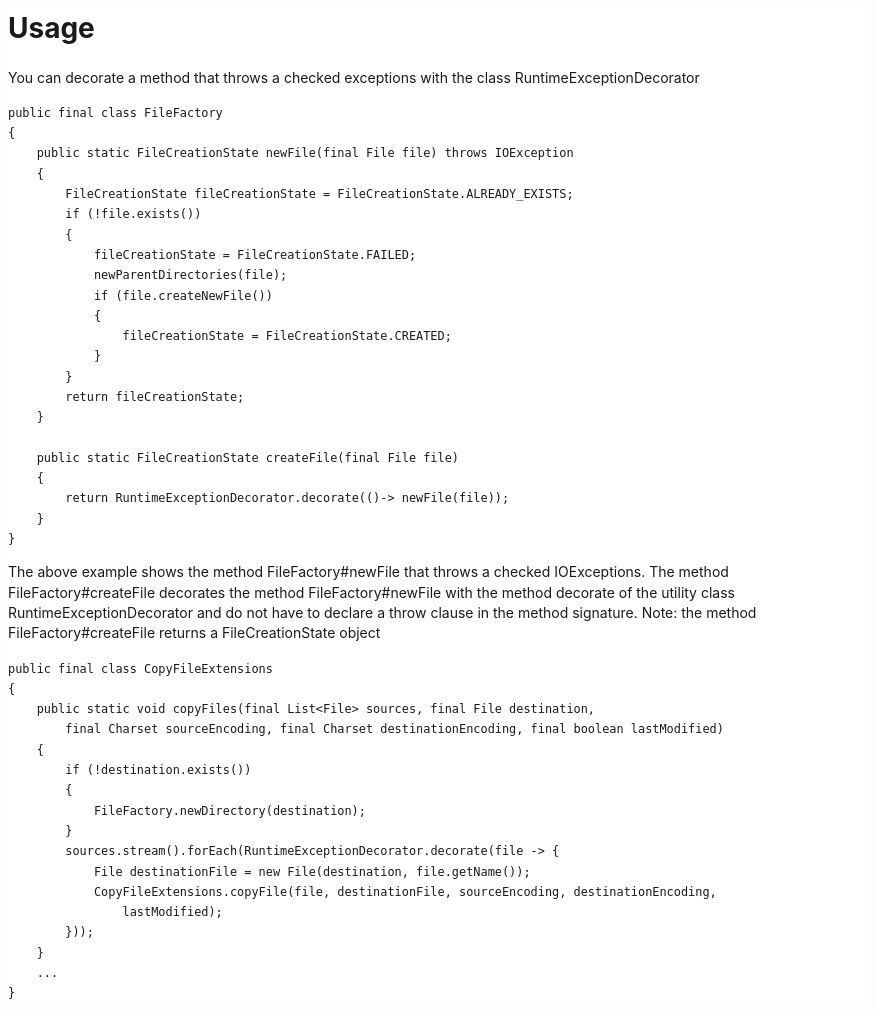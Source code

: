 # Usage

You can decorate a method that throws a checked exceptions with the class RuntimeExceptionDecorator

```
public final class FileFactory
{
    public static FileCreationState newFile(final File file) throws IOException
    {
        FileCreationState fileCreationState = FileCreationState.ALREADY_EXISTS;
        if (!file.exists())
        {
            fileCreationState = FileCreationState.FAILED;
            newParentDirectories(file);
            if (file.createNewFile())
            {
                fileCreationState = FileCreationState.CREATED;
            }
        }
        return fileCreationState;
    }

    public static FileCreationState createFile(final File file)
    {
        return RuntimeExceptionDecorator.decorate(()-> newFile(file));
    }
}
```

The above example shows the method FileFactory#newFile that throws a checked IOExceptions. The
method FileFactory#createFile decorates the method FileFactory#newFile with the method decorate of
the utility class RuntimeExceptionDecorator and do not have to declare a throw clause in the method
signature. Note: the method FileFactory#createFile returns a FileCreationState object

```
public final class CopyFileExtensions
{
    public static void copyFiles(final List<File> sources, final File destination,
        final Charset sourceEncoding, final Charset destinationEncoding, final boolean lastModified)
    {
        if (!destination.exists())
        {
            FileFactory.newDirectory(destination);
        }
        sources.stream().forEach(RuntimeExceptionDecorator.decorate(file -> {
            File destinationFile = new File(destination, file.getName());
            CopyFileExtensions.copyFile(file, destinationFile, sourceEncoding, destinationEncoding,
                lastModified);
        }));
    }
    ...
}
```
